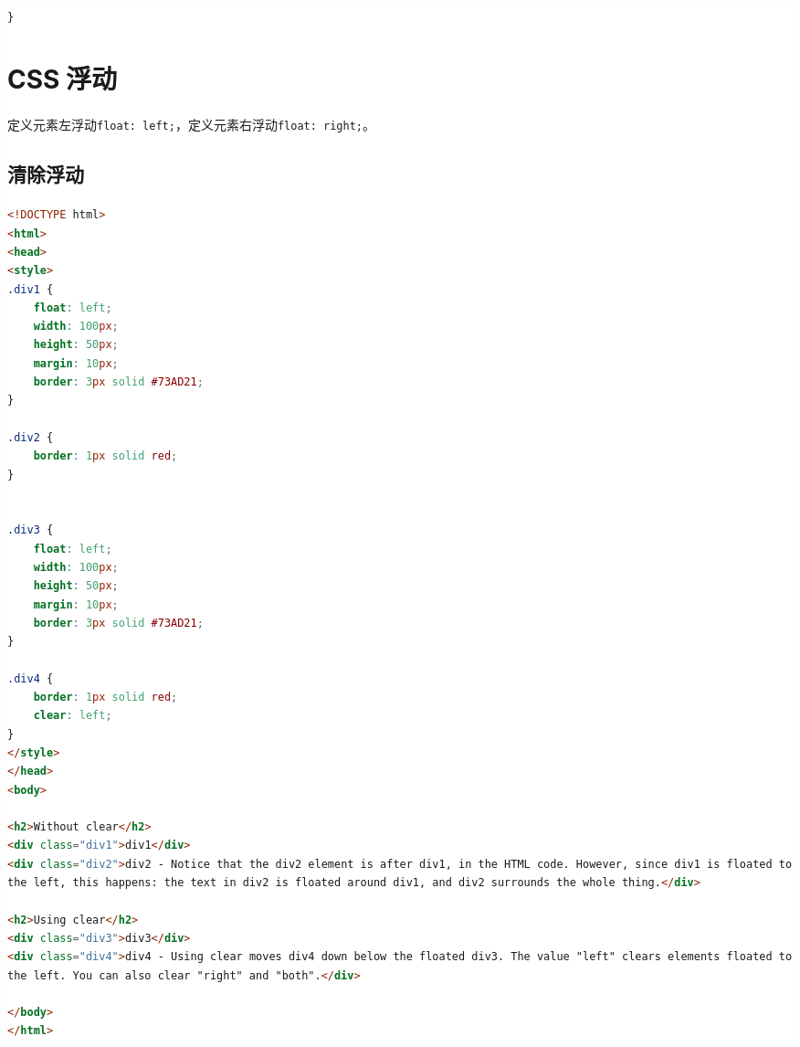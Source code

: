 ```css
}
```

# CSS 浮动
定义元素左浮动`float: left;`，定义元素右浮动`float: right;`。

## 清除浮动
```html
<!DOCTYPE html>
<html>
<head>
<style>
.div1 {
    float: left;
    width: 100px;
    height: 50px;
    margin: 10px;
    border: 3px solid #73AD21;
}

.div2 {
    border: 1px solid red;
}


.div3 {
    float: left;
    width: 100px;
    height: 50px;
    margin: 10px;
    border: 3px solid #73AD21;
}

.div4 {
    border: 1px solid red;
    clear: left;
}
</style>
</head>
<body>

<h2>Without clear</h2>
<div class="div1">div1</div>
<div class="div2">div2 - Notice that the div2 element is after div1, in the HTML code. However, since div1 is floated to the left, this happens: the text in div2 is floated around div1, and div2 surrounds the whole thing.</div>

<h2>Using clear</h2>
<div class="div3">div3</div>
<div class="div4">div4 - Using clear moves div4 down below the floated div3. The value "left" clears elements floated to the left. You can also clear "right" and "both".</div>

</body>
</html>

```
